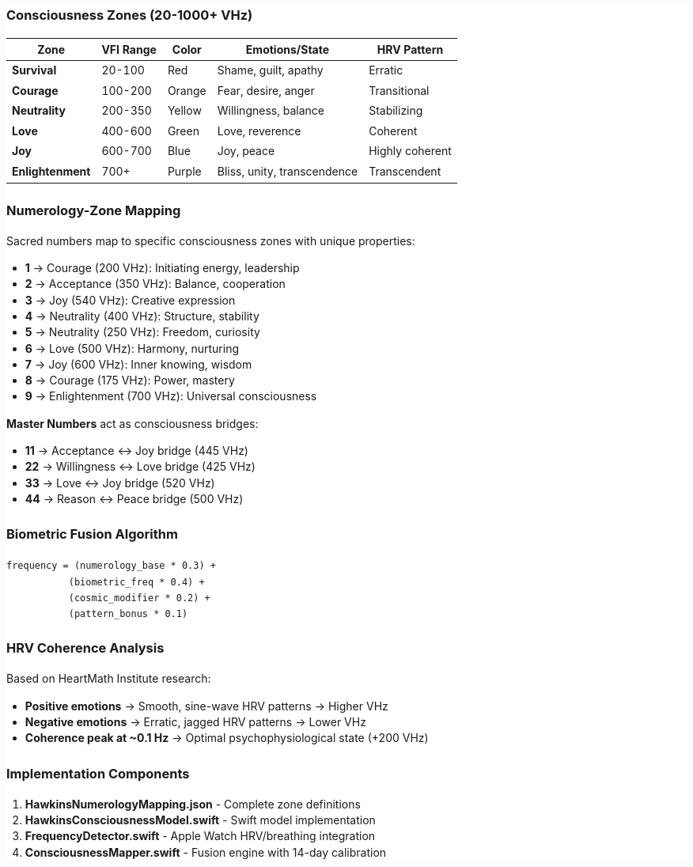### **Consciousness Zones (20-1000+ VHz)**
| Zone | VFI Range | Color | Emotions/State | HRV Pattern |
|------|-----------|-------|----------------|-------------|
| **Survival** | 20-100 | Red | Shame, guilt, apathy | Erratic |
| **Courage** | 100-200 | Orange | Fear, desire, anger | Transitional |
| **Neutrality** | 200-350 | Yellow | Willingness, balance | Stabilizing |
| **Love** | 400-600 | Green | Love, reverence | Coherent |
| **Joy** | 600-700 | Blue | Joy, peace | Highly coherent |
| **Enlightenment** | 700+ | Purple | Bliss, unity, transcendence | Transcendent |

### **Numerology-Zone Mapping**
Sacred numbers map to specific consciousness zones with unique properties:
- **1** → Courage (200 VHz): Initiating energy, leadership
- **2** → Acceptance (350 VHz): Balance, cooperation
- **3** → Joy (540 VHz): Creative expression
- **4** → Neutrality (400 VHz): Structure, stability
- **5** → Neutrality (250 VHz): Freedom, curiosity
- **6** → Love (500 VHz): Harmony, nurturing
- **7** → Joy (600 VHz): Inner knowing, wisdom
- **8** → Courage (175 VHz): Power, mastery
- **9** → Enlightenment (700 VHz): Universal consciousness

**Master Numbers** act as consciousness bridges:
- **11** → Acceptance ↔ Joy bridge (445 VHz)
- **22** → Willingness ↔ Love bridge (425 VHz)
- **33** → Love ↔ Joy bridge (520 VHz)
- **44** → Reason ↔ Peace bridge (500 VHz)

### **Biometric Fusion Algorithm**
```
frequency = (numerology_base * 0.3) +
           (biometric_freq * 0.4) +
           (cosmic_modifier * 0.2) +
           (pattern_bonus * 0.1)
```

### **HRV Coherence Analysis**
Based on HeartMath Institute research:
- **Positive emotions** → Smooth, sine-wave HRV patterns → Higher VHz
- **Negative emotions** → Erratic, jagged HRV patterns → Lower VHz
- **Coherence peak at ~0.1 Hz** → Optimal psychophysiological state (+200 VHz)

### **Implementation Components**
1. **HawkinsNumerologyMapping.json** - Complete zone definitions
2. **HawkinsConsciousnessModel.swift** - Swift model implementation
3. **FrequencyDetector.swift** - Apple Watch HRV/breathing integration
4. **ConsciousnessMapper.swift** - Fusion engine with 14-day calibration
